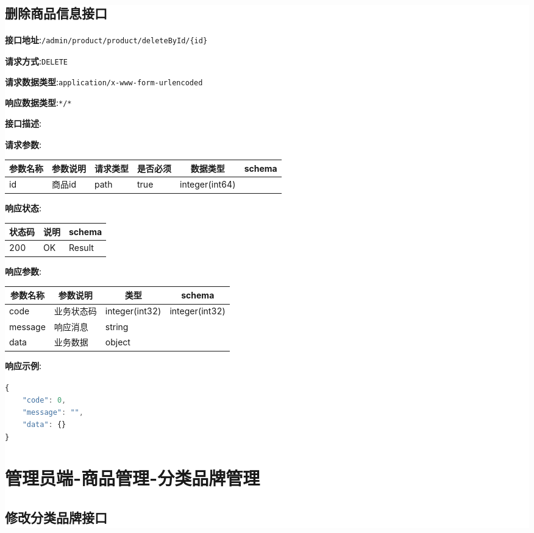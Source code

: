 
## 删除商品信息接口


**接口地址**:`/admin/product/product/deleteById/{id}`


**请求方式**:`DELETE`


**请求数据类型**:`application/x-www-form-urlencoded`


**响应数据类型**:`*/*`


**接口描述**:


**请求参数**:


| 参数名称 | 参数说明 | 请求类型    | 是否必须 | 数据类型 | schema |
| -------- | -------- | ----- | -------- | -------- | ------ |
|id|商品id|path|true|integer(int64)||


**响应状态**:


| 状态码 | 说明 | schema |
| -------- | -------- | ----- | 
|200|OK|Result|


**响应参数**:


| 参数名称 | 参数说明 | 类型 | schema |
| -------- | -------- | ----- |----- | 
|code|业务状态码|integer(int32)|integer(int32)|
|message|响应消息|string||
|data|业务数据|object||


**响应示例**:
```javascript
{
	"code": 0,
	"message": "",
	"data": {}
}
```


# 管理员端-商品管理-分类品牌管理


## 修改分类品牌接口
